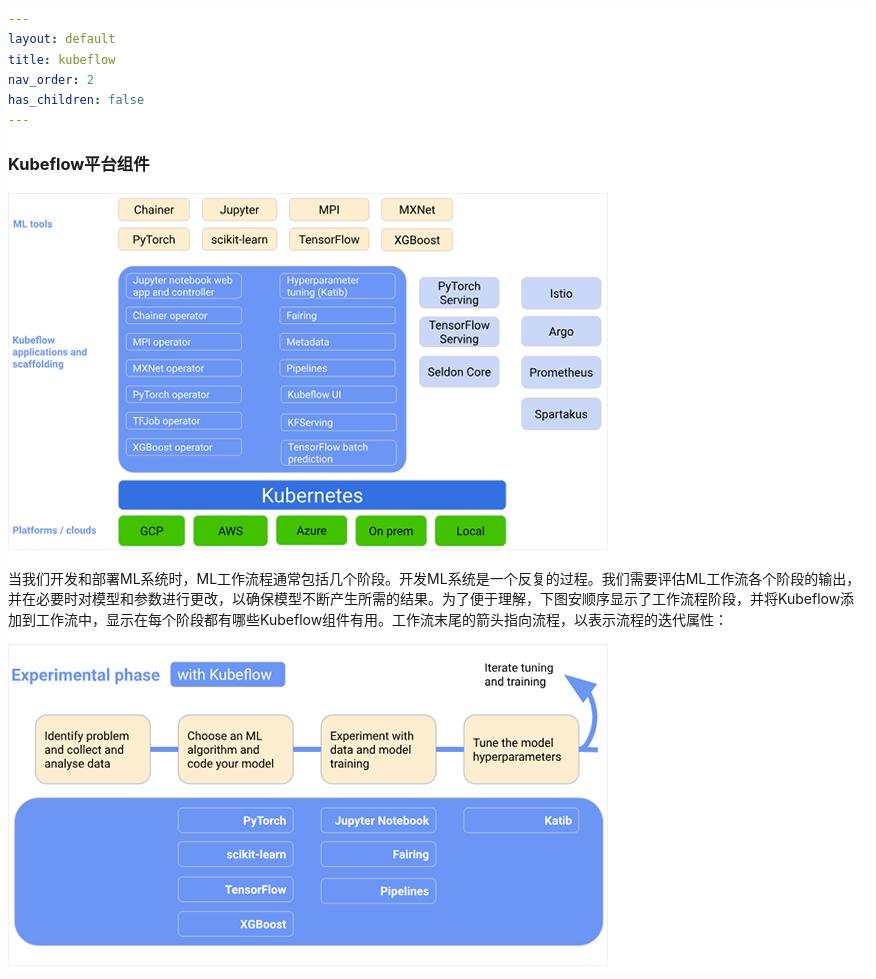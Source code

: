 ```yaml
---
layout: default
title: kubeflow
nav_order: 2
has_children: false
---
```


### Kubeflow平台组件

![](../../assets/images/Kubeflow/attachments/kubeflow_image_0.png)

当我们开发和部署ML系统时，ML工作流程通常包括几个阶段。开发ML系统是一个反复的过程。我们需要评估ML工作流各个阶段的输出，并在必要时对模型和参数进行更改，以确保模型不断产生所需的结果。为了便于理解，下图安顺序显示了工作流程阶段，并将Kubeflow添加到工作流中，显示在每个阶段都有哪些Kubeflow组件有用。工作流末尾的箭头指向流程，以表示流程的迭代属性：

![](../../assets/images/Kubeflow/attachments/kubeflow_image_1.png)
